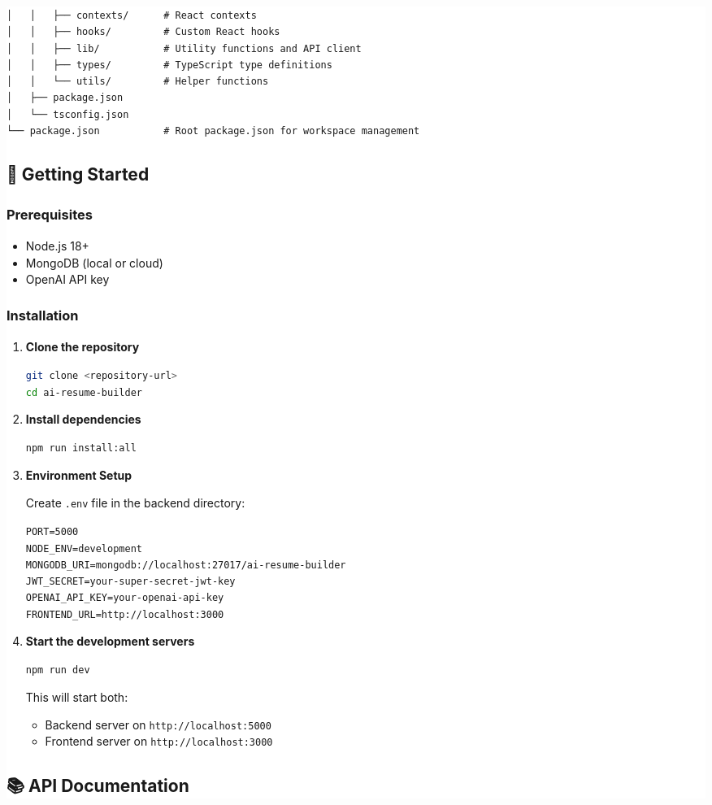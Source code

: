 ```
│   │   ├── contexts/      # React contexts
│   │   ├── hooks/         # Custom React hooks
│   │   ├── lib/           # Utility functions and API client
│   │   ├── types/         # TypeScript type definitions
│   │   └── utils/         # Helper functions
│   ├── package.json
│   └── tsconfig.json
└── package.json           # Root package.json for workspace management
```

## 🚀 Getting Started

### Prerequisites
- Node.js 18+ 
- MongoDB (local or cloud)
- OpenAI API key

### Installation

1. **Clone the repository**
   ```bash
   git clone <repository-url>
   cd ai-resume-builder
   ```

2. **Install dependencies**
   ```bash
   npm run install:all
   ```

3. **Environment Setup**

   Create `.env` file in the backend directory:
   ```env
   PORT=5000
   NODE_ENV=development
   MONGODB_URI=mongodb://localhost:27017/ai-resume-builder
   JWT_SECRET=your-super-secret-jwt-key
   OPENAI_API_KEY=your-openai-api-key
   FRONTEND_URL=http://localhost:3000
   ```

4. **Start the development servers**
   ```bash
   npm run dev
   ```

   This will start both:
   - Backend server on `http://localhost:5000`
   - Frontend server on `http://localhost:3000`

## 📚 API Documentation
